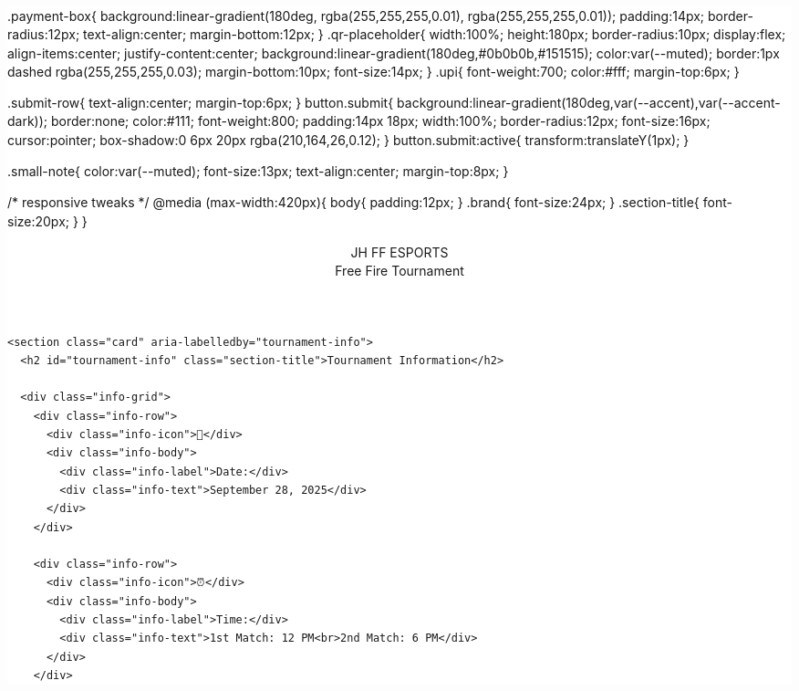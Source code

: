   .payment-box{
    background:linear-gradient(180deg, rgba(255,255,255,0.01), rgba(255,255,255,0.01));
    padding:14px; border-radius:12px; text-align:center; margin-bottom:12px;
  }
  .qr-placeholder{
    width:100%; height:180px; border-radius:10px; display:flex; align-items:center; justify-content:center;
    background:linear-gradient(180deg,#0b0b0b,#151515); color:var(--muted); border:1px dashed rgba(255,255,255,0.03);
    margin-bottom:10px; font-size:14px;
  }
  .upi{ font-weight:700; color:#fff; margin-top:6px; }

  .submit-row{ text-align:center; margin-top:6px; }
  button.submit{
    background:linear-gradient(180deg,var(--accent),var(--accent-dark));
    border:none; color:#111; font-weight:800; padding:14px 18px; width:100%;
    border-radius:12px; font-size:16px; cursor:pointer; box-shadow:0 6px 20px rgba(210,164,26,0.12);
  }
  button.submit:active{ transform:translateY(1px); }

  .small-note{ color:var(--muted); font-size:13px; text-align:center; margin-top:8px; }

  /* responsive tweaks */
  @media (max-width:420px){
    body{ padding:12px; }
    .brand{ font-size:24px; }
    .section-title{ font-size:20px; }
  }
</style>
</head>
<body>
  <div class="container" role="main">
    <header>
      <div class="brand">JH FF ESPORTS</div>
      <div class="subtitle">Free Fire Tournament</div>
    </header>

    <section class="card" aria-labelledby="tournament-info">
      <h2 id="tournament-info" class="section-title">Tournament Information</h2>

      <div class="info-grid">
        <div class="info-row">
          <div class="info-icon">📅</div>
          <div class="info-body">
            <div class="info-label">Date:</div>
            <div class="info-text">September 28, 2025</div>
          </div>
        </div>

        <div class="info-row">
          <div class="info-icon">⏰</div>
          <div class="info-body">
            <div class="info-label">Time:</div>
            <div class="info-text">1st Match: 12 PM<br>2nd Match: 6 PM</div>
          </div>
        </div>
